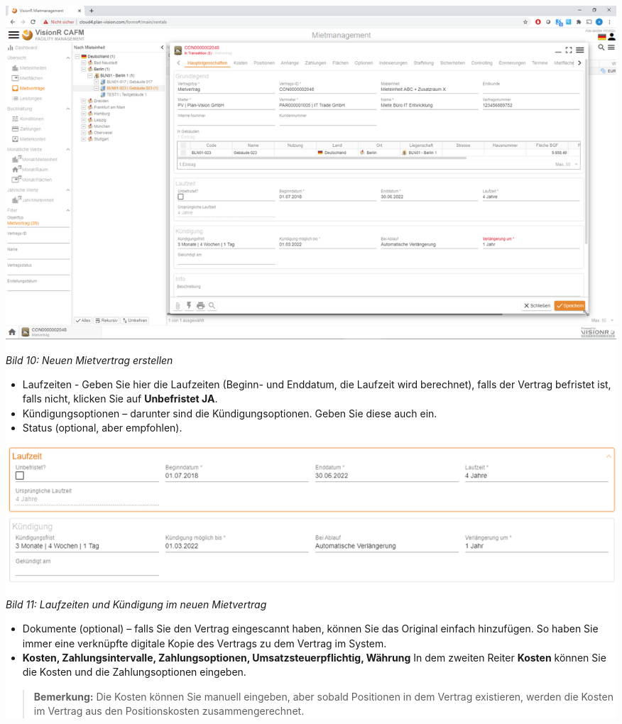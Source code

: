 ![Qooxdoo Mietvertrag erstellen](_images/rentals/mietver1.png "Mietvertrag erstellen")

*Bild 10: Neuen Mietvertrag erstellen*

* Laufzeiten - Geben Sie hier die Laufzeiten (Beginn- und Enddatum, die Laufzeit wird berechnet), falls der Vertrag befristet ist, falls nicht, klicken Sie auf **Unbefristet JA**.
* Kündigungsoptionen – darunter sind die Kündigungsoptionen. Geben Sie diese auch ein. 
* Status (optional, aber empfohlen).

![Qooxdoo Mietvertrag erstellen](_images/rentals/mietver2.png "Mietvertrag Laufzeiten und Kündigung")

*Bild 11: Laufzeiten und Kündigung im neuen Mietvertrag*

* Dokumente (optional) – falls Sie den Vertrag eingescannt haben, können Sie das Original einfach hinzufügen. So haben Sie immer eine verknüpfte digitale Kopie des Vertrags zu dem Vertrag im System.
* **Kosten, Zahlungsintervalle, Zahlungsoptionen, Umsatzsteuerpflichtig, Währung**
In dem zweiten Reiter **Kosten** können Sie die Kosten und die Zahlungsoptionen eingeben. 

> **Bemerkung:** Die Kosten können Sie manuell eingeben, aber sobald Positionen in dem Vertrag existieren, werden die Kosten im Vertrag aus den Positionskosten zusammengerechnet. 
